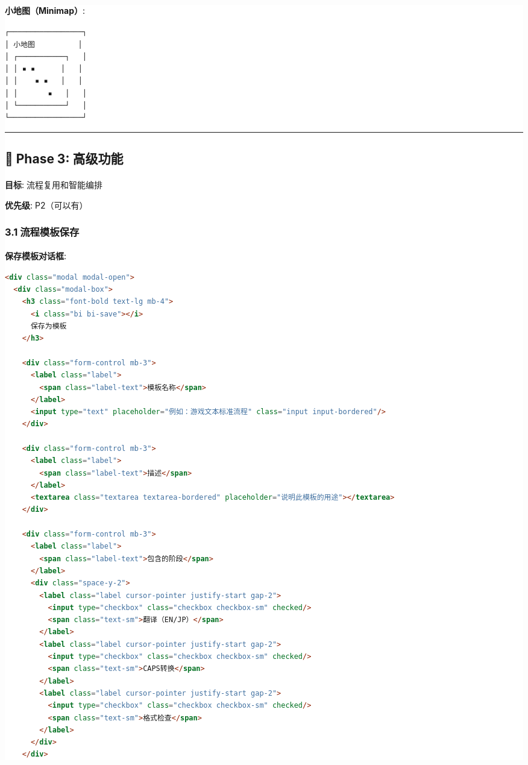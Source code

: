 **小地图（Minimap）**:
```
┌─────────────────┐
│ 小地图          │
│ ┌───────────┐   │
│ │ ▪️ ▪️      │   │
│ │    ▪️ ▪️   │   │
│ │       ▪️   │   │
│ └───────────┘   │
└─────────────────┘
```

---

## 🚀 Phase 3: 高级功能

**目标**: 流程复用和智能编排

**优先级**: P2（可以有）

### 3.1 流程模板保存

**保存模板对话框**:
```html
<div class="modal modal-open">
  <div class="modal-box">
    <h3 class="font-bold text-lg mb-4">
      <i class="bi bi-save"></i>
      保存为模板
    </h3>

    <div class="form-control mb-3">
      <label class="label">
        <span class="label-text">模板名称</span>
      </label>
      <input type="text" placeholder="例如：游戏文本标准流程" class="input input-bordered"/>
    </div>

    <div class="form-control mb-3">
      <label class="label">
        <span class="label-text">描述</span>
      </label>
      <textarea class="textarea textarea-bordered" placeholder="说明此模板的用途"></textarea>
    </div>

    <div class="form-control mb-3">
      <label class="label">
        <span class="label-text">包含的阶段</span>
      </label>
      <div class="space-y-2">
        <label class="label cursor-pointer justify-start gap-2">
          <input type="checkbox" class="checkbox checkbox-sm" checked/>
          <span class="text-sm">翻译（EN/JP）</span>
        </label>
        <label class="label cursor-pointer justify-start gap-2">
          <input type="checkbox" class="checkbox checkbox-sm" checked/>
          <span class="text-sm">CAPS转换</span>
        </label>
        <label class="label cursor-pointer justify-start gap-2">
          <input type="checkbox" class="checkbox checkbox-sm" checked/>
          <span class="text-sm">格式检查</span>
        </label>
      </div>
    </div>

```